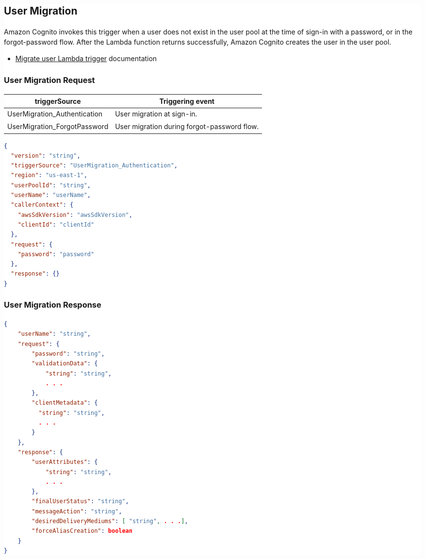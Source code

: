 ## User Migration

Amazon Cognito invokes this trigger when a user does not exist in the user pool at the time of sign-in with a password, or in the forgot-password flow.
After the Lambda function returns successfully, Amazon Cognito creates the user in the user pool.

- [Migrate user Lambda trigger](https://docs.aws.amazon.com/cognito/latest/developerguide/user-pool-lambda-migrate-user.html) documentation

### User Migration Request

| triggerSource                | Triggering event                            |
|------------------------------|---------------------------------------------|
| UserMigration_Authentication | User migration at sign-in.                  |
| UserMigration_ForgotPassword | User migration during forgot-password flow. |

```json
{
  "version": "string",
  "triggerSource": "UserMigration_Authentication",
  "region": "us-east-1",
  "userPoolId": "string",
  "userName": "userName",
  "callerContext": {
    "awsSdkVersion": "awsSdkVersion",
    "clientId": "clientId"
  },
  "request": {
    "password": "password"
  },
  "response": {}
}
```

### User Migration Response

```json title="User migration response structure"
{
    "userName": "string",
    "request": {
        "password": "string",
        "validationData": {
            "string": "string",
            . . .
        },
        "clientMetadata": {
          "string": "string",
          . . .
        }
    },
    "response": {
        "userAttributes": {
            "string": "string",
            . . .
        },
        "finalUserStatus": "string",
        "messageAction": "string",
        "desiredDeliveryMediums": [ "string", . . .],
        "forceAliasCreation": boolean
    }
}
```
